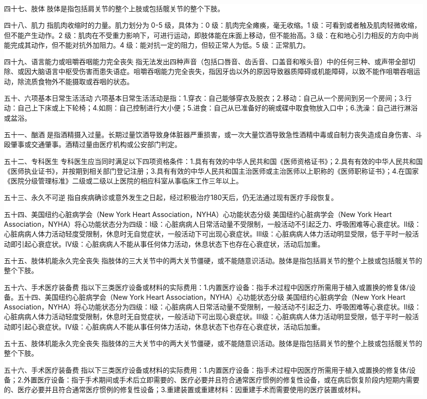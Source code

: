 四十七、肢体 肢体是指包括肩关节的整个上肢或包括髋关节的整个下肢。

四十八、肌力 指肌肉收缩时的力量。肌力划分为 0-5 级，具体为：0 级：肌肉完全瘫痪，毫无收缩。1 级：可看到或者触及肌肉轻微收缩，但不能产生动作。2 级：肌肉在不受重力影响下，可进行运动，即肢体能在床面上移动，但不能抬高。3 级：在和地心引力相反的方向中尚能完成其动作，但不能对抗外加阻力。4 级：能对抗一定的阻力，但较正常人为低。5 级：正常肌力。

四十九、语言能力或咀嚼吞咽能力完全丧失 指无法发出四种声音（包括口唇音、齿舌音、口盖音和喉头音）中的任何三种、或声带全部切除、或因大脑语言中枢受伤害而患失语症。咀嚼吞咽能力完全丧失，指因牙齿以外的原因导致器质障碍或机能障碍，以致不能作咀嚼吞咽运动，除流质食物外不能摄取或吞咽的状态。

五十、六项基本日常生活活动 六项基本日常生活活动是指：1.穿衣：自己能够穿衣及脱衣；2.移动：自己从一个房间到另一个房间；3.行动：自己上下床或上下轮椅；4.如厕：自己控制进行大小便；5.进食：自己从已准备好的碗或碟中取食物放入口中；6.洗澡：自己进行淋浴或盆浴。

五十一、酗酒 是指酒精摄入过量。长期过量饮酒导致身体脏器严重损害，或一次大量饮酒导致急性酒精中毒或自制力丧失造成自身伤害、斗殴肇事或交通肇事。酒精过量由医疗机构或公安部门判定。

五十二、专科医生 专科医生应当同时满足以下四项资格条件：1.具有有效的中华人民共和国《医师资格证书》；2.具有有效的中华人民共和国《医师执业证书》，并按期到相关部门登记注册；3.具有有效的中华人民共和国主治医师或主治医师以上职称的《医师职称证书》；4.在国家《医院分级管理标准》二级或二级以上医院的相应科室从事临床工作三年以上。

五十三、永久不可逆 指自疾病确诊或意外发生之日起，经过积极治疗180天后，仍无法通过现有医疗手段恢复。

五十四、美国纽约心脏病学会（New York Heart Association，NYHA）心功能状态分级 美国纽约心脏病学会（New York Heart Association，NYHA）将心功能状态分为四级：Ⅰ级：心脏病病人日常活动量不受限制，一般活动不引起乏力、呼吸困难等心衰症状。Ⅱ级：心脏病病人体力活动轻度受限制，休息时无自觉症状，一般活动下可出现心衰症状。Ⅲ级：心脏病病人体力活动明显受限，低于平时一般活动即引起心衰症状。Ⅳ级：心脏病病人不能从事任何体力活动，休息状态下也存在心衰症状，活动后加重。

五十五、肢体机能永久完全丧失 指肢体的三大关节中的两大关节僵硬，或不能随意识活动。肢体是指包括肩关节的整个上肢或包括髋关节的整个下肢。

五十六、手术医疗装备费 指以下三类医疗设备或材料的实际费用：1.内置医疗设备：指手术过程中因医疗所需用于植入或置换的修复体/设备。五十四、美国纽约心脏病学会（New York Heart Association，NYHA）心功能状态分级 美国纽约心脏病学会（New York Heart Association，NYHA）将心功能状态分为四级：Ⅰ级：心脏病病人日常活动量不受限制，一般活动不引起乏力、呼吸困难等心衰症状。Ⅱ级：心脏病病人体力活动轻度受限制，休息时无自觉症状，一般活动下可出现心衰症状。Ⅲ级：心脏病病人体力活动明显受限，低于平时一般活动即引起心衰症状。Ⅳ级：心脏病病人不能从事任何体力活动，休息状态下也存在心衰症状，活动后加重。

五十五、肢体机能永久完全丧失 指肢体的三大关节中的两大关节僵硬，或不能随意识活动。肢体是指包括肩关节的整个上肢或包括髋关节的整个下肢。

五十六、手术医疗装备费 指以下三类医疗设备或材料的实际费用：1.内置医疗设备：指手术过程中因医疗所需用于植入或置换的修复体/设备；2.外置医疗设备：指于手术期间或手术后立即需要的、医疗必要并且符合通常医疗惯例的修复性设备，或在病后恢复阶段内短期内需要的、医疗必要并且符合通常医疗惯例的修复性设备；3.重建装置或重建材料：因重建手术而需要使用的医疗装置或材料。